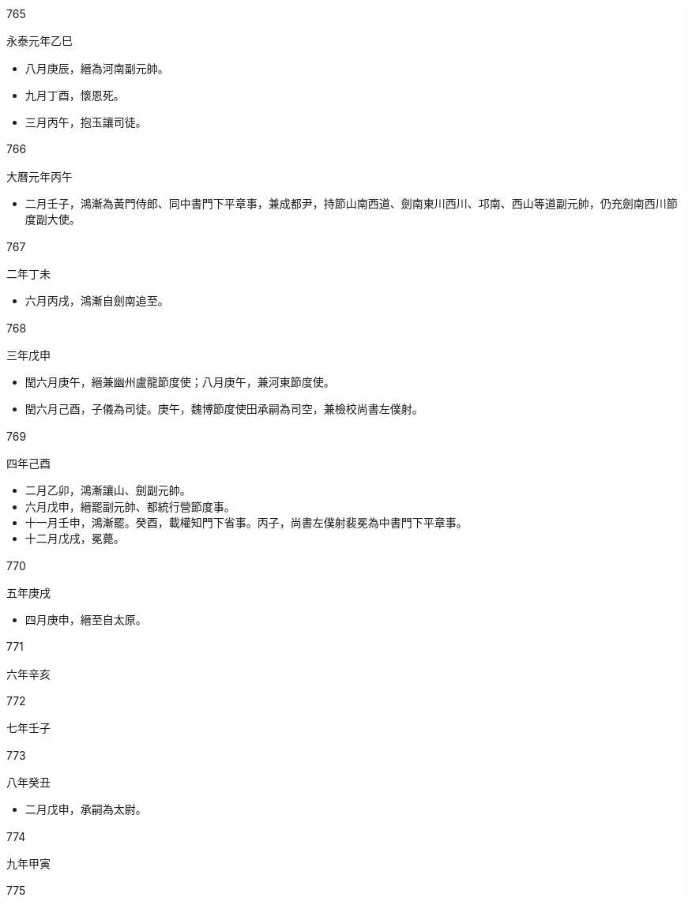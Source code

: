 765

永泰元年乙巳

*   八月庚辰，縉為河南副元帥。

*   九月丁酉，懷恩死。

*   三月丙午，抱玉讓司徒。

766

大曆元年丙午

*   二月壬子，鴻漸為黃門侍郎、同中書門下平章事，兼成都尹，持節山南西道、劍南東川西川、邛南、西山等道副元帥，仍充劍南西川節度副大使。

767

二年丁未

*   六月丙戌，鴻漸自劍南追至。

768

三年戊申

*   閏六月庚午，縉兼幽州盧龍節度使；八月庚午，兼河東節度使。

*   閏六月己酉，子儀為司徒。庚午，魏博節度使田承嗣為司空，兼檢校尚書左僕射。

769

四年己酉

*   二月乙卯，鴻漸讓山、劍副元帥。
*   六月戊申，縉罷副元帥、都統行營節度事。
*   十一月壬申，鴻漸罷。癸酉，載權知門下省事。丙子，尚書左僕射裴冕為中書門下平章事。
*   十二月戊戌，冕薨。

770

五年庚戌

*   四月庚申，縉至自太原。

771

六年辛亥

772

七年壬子

773

八年癸丑

*   二月戊申，承嗣為太尉。

774

九年甲寅

775
